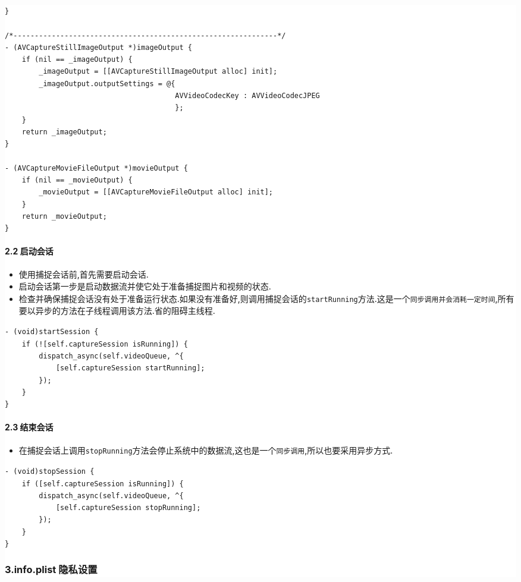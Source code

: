 ```objc
}

/*--------------------------------------------------------------*/
- (AVCaptureStillImageOutput *)imageOutput {
    if (nil == _imageOutput) {
        _imageOutput = [[AVCaptureStillImageOutput alloc] init];
        _imageOutput.outputSettings = @{
                                        AVVideoCodecKey : AVVideoCodecJPEG
                                        };
    }
    return _imageOutput;
}

- (AVCaptureMovieFileOutput *)movieOutput {
    if (nil == _movieOutput) {
        _movieOutput = [[AVCaptureMovieFileOutput alloc] init];
    }
    return _movieOutput;
}
```

#### 2.2 启动会话

- 使用捕捉会话前,首先需要启动会话.
- 启动会话第一步是启动数据流并使它处于准备捕捉图片和视频的状态.
- 检查并确保捕捉会话没有处于准备运行状态.如果没有准备好,则调用捕捉会话的`startRunning`方法.这是一个`同步调用并会消耗一定时间`,所有要以异步的方法在子线程调用该方法.省的阻碍主线程.

```objc
- (void)startSession {
    if (![self.captureSession isRunning]) {
        dispatch_async(self.videoQueue, ^{
            [self.captureSession startRunning];
        });
    }
}
```


#### 2.3 结束会话

- 在捕捉会话上调用`stopRunning`方法会停止系统中的数据流,这也是一个`同步调用`,所以也要采用异步方式.

```objc
- (void)stopSession {
    if ([self.captureSession isRunning]) {
        dispatch_async(self.videoQueue, ^{
            [self.captureSession stopRunning];
        });
    }
}
```

### 3.info.plist 隐私设置
